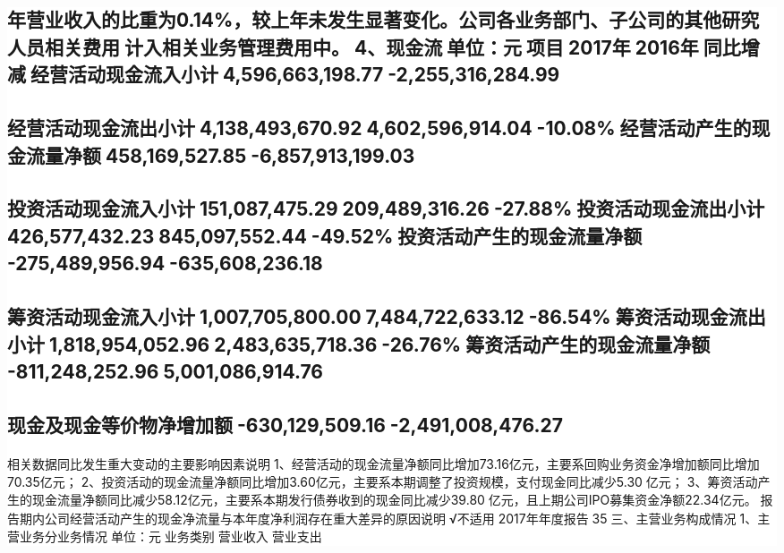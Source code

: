 年营业收入的比重为0.14%，较上年未发生显著变化。公司各业务部门、子公司的其他研究人员相关费用
计入相关业务管理费用中。
4、现金流
单位：元
项目
2017年
2016年
同比增减
经营活动现金流入小计
4,596,663,198.77
-2,255,316,284.99
--
经营活动现金流出小计
4,138,493,670.92
4,602,596,914.04
-10.08%
经营活动产生的现金流量净额
458,169,527.85
-6,857,913,199.03
--
投资活动现金流入小计
151,087,475.29
209,489,316.26
-27.88%
投资活动现金流出小计
426,577,432.23
845,097,552.44
-49.52%
投资活动产生的现金流量净额
-275,489,956.94
-635,608,236.18
--
筹资活动现金流入小计
1,007,705,800.00
7,484,722,633.12
-86.54%
筹资活动现金流出小计
1,818,954,052.96
2,483,635,718.36
-26.76%
筹资活动产生的现金流量净额
-811,248,252.96
5,001,086,914.76
--
现金及现金等价物净增加额
-630,129,509.16
-2,491,008,476.27
--
相关数据同比发生重大变动的主要影响因素说明
1、经营活动的现金流量净额同比增加73.16亿元，主要系回购业务资金净增加额同比增加70.35亿元；
2、投资活动的现金流量净额同比增加3.60亿元，主要系本期调整了投资规模，支付现金同比减少5.30
亿元；
3、筹资活动产生的现金流量净额同比减少58.12亿元，主要系本期发行债券收到的现金同比减少39.80
亿元，且上期公司IPO募集资金净额22.34亿元。
报告期内公司经营活动产生的现金净流量与本年度净利润存在重大差异的原因说明
√不适用
2017年年度报告
35
三、主营业务构成情况
1、主营业务分业务情况
单位：元
业务类别
营业收入
营业支出